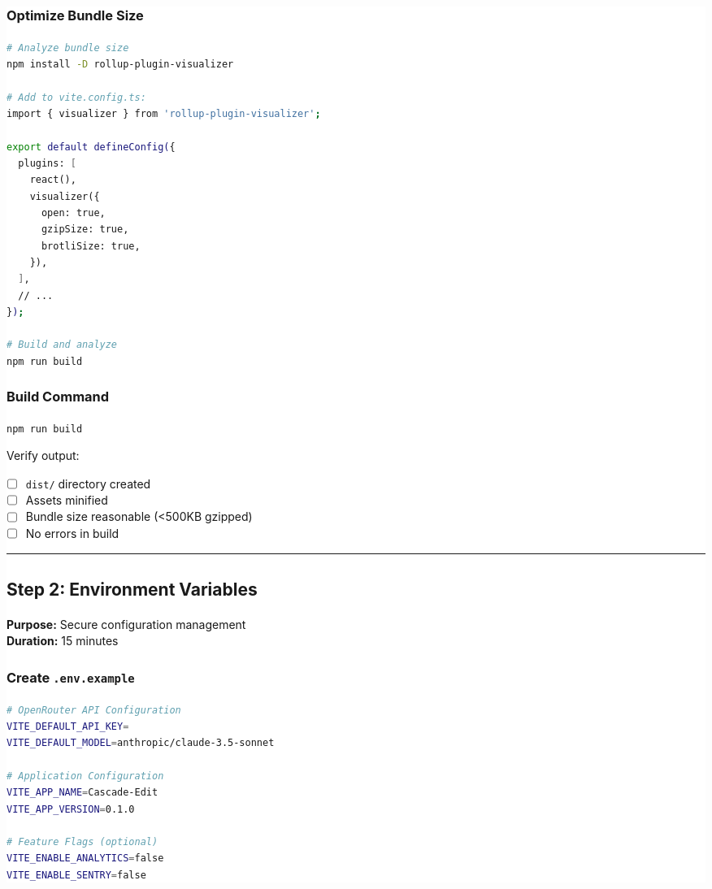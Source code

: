 ### Optimize Bundle Size

```bash
# Analyze bundle size
npm install -D rollup-plugin-visualizer

# Add to vite.config.ts:
import { visualizer } from 'rollup-plugin-visualizer';

export default defineConfig({
  plugins: [
    react(),
    visualizer({
      open: true,
      gzipSize: true,
      brotliSize: true,
    }),
  ],
  // ...
});

# Build and analyze
npm run build
```

### Build Command

```bash
npm run build
```

Verify output:
- [ ] `dist/` directory created
- [ ] Assets minified
- [ ] Bundle size reasonable (<500KB gzipped)
- [ ] No errors in build

---

## Step 2: Environment Variables

**Purpose:** Secure configuration management  
**Duration:** 15 minutes

### Create `.env.example`

```bash
# OpenRouter API Configuration
VITE_DEFAULT_API_KEY=
VITE_DEFAULT_MODEL=anthropic/claude-3.5-sonnet

# Application Configuration
VITE_APP_NAME=Cascade-Edit
VITE_APP_VERSION=0.1.0

# Feature Flags (optional)
VITE_ENABLE_ANALYTICS=false
VITE_ENABLE_SENTRY=false
```
